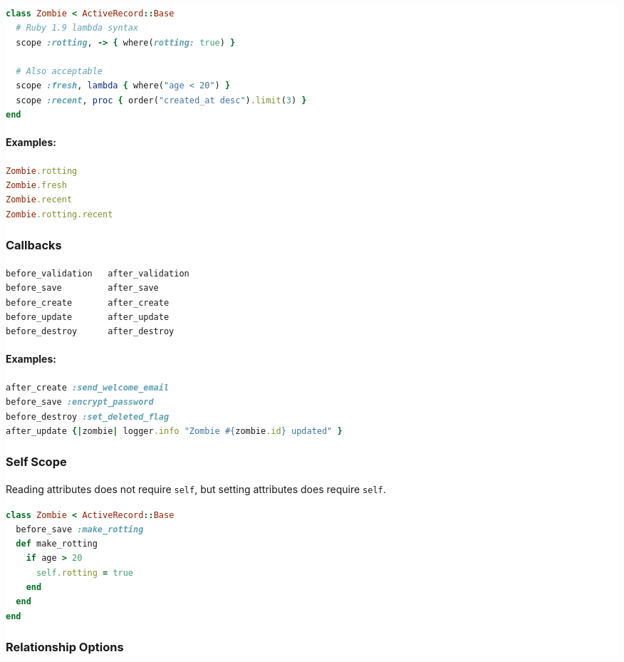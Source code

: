 ```ruby
class Zombie < ActiveRecord::Base
  # Ruby 1.9 lambda syntax
  scope :rotting, -> { where(rotting: true) }

  # Also acceptable
  scope :fresh, lambda { where("age < 20") }
  scope :recent, proc { order("created_at desc").limit(3) }
end
```

#### Examples:

```ruby
Zombie.rotting
Zombie.fresh
Zombie.recent
Zombie.rotting.recent
```

### Callbacks

```
before_validation   after_validation
before_save         after_save
before_create       after_create
before_update       after_update
before_destroy      after_destroy
```

#### Examples:

```ruby
after_create :send_welcome_email
before_save :encrypt_password
before_destroy :set_deleted_flag
after_update {|zombie| logger.info "Zombie #{zombie.id} updated" }
```

### Self Scope

Reading attributes does not require `self`, but setting attributes does require `self`.

```ruby
class Zombie < ActiveRecord::Base
  before_save :make_rotting
  def make_rotting
    if age > 20
      self.rotting = true
    end 
  end
end
```

### Relationship Options
